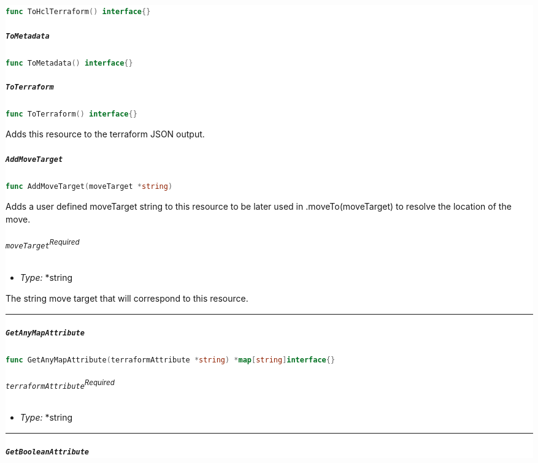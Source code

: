 ```go
func ToHclTerraform() interface{}
```

##### `ToMetadata` <a name="ToMetadata" id="@cdktf/provider-databricks.groupRole.GroupRole.toMetadata"></a>

```go
func ToMetadata() interface{}
```

##### `ToTerraform` <a name="ToTerraform" id="@cdktf/provider-databricks.groupRole.GroupRole.toTerraform"></a>

```go
func ToTerraform() interface{}
```

Adds this resource to the terraform JSON output.

##### `AddMoveTarget` <a name="AddMoveTarget" id="@cdktf/provider-databricks.groupRole.GroupRole.addMoveTarget"></a>

```go
func AddMoveTarget(moveTarget *string)
```

Adds a user defined moveTarget string to this resource to be later used in .moveTo(moveTarget) to resolve the location of the move.

###### `moveTarget`<sup>Required</sup> <a name="moveTarget" id="@cdktf/provider-databricks.groupRole.GroupRole.addMoveTarget.parameter.moveTarget"></a>

- *Type:* *string

The string move target that will correspond to this resource.

---

##### `GetAnyMapAttribute` <a name="GetAnyMapAttribute" id="@cdktf/provider-databricks.groupRole.GroupRole.getAnyMapAttribute"></a>

```go
func GetAnyMapAttribute(terraformAttribute *string) *map[string]interface{}
```

###### `terraformAttribute`<sup>Required</sup> <a name="terraformAttribute" id="@cdktf/provider-databricks.groupRole.GroupRole.getAnyMapAttribute.parameter.terraformAttribute"></a>

- *Type:* *string

---

##### `GetBooleanAttribute` <a name="GetBooleanAttribute" id="@cdktf/provider-databricks.groupRole.GroupRole.getBooleanAttribute"></a>
